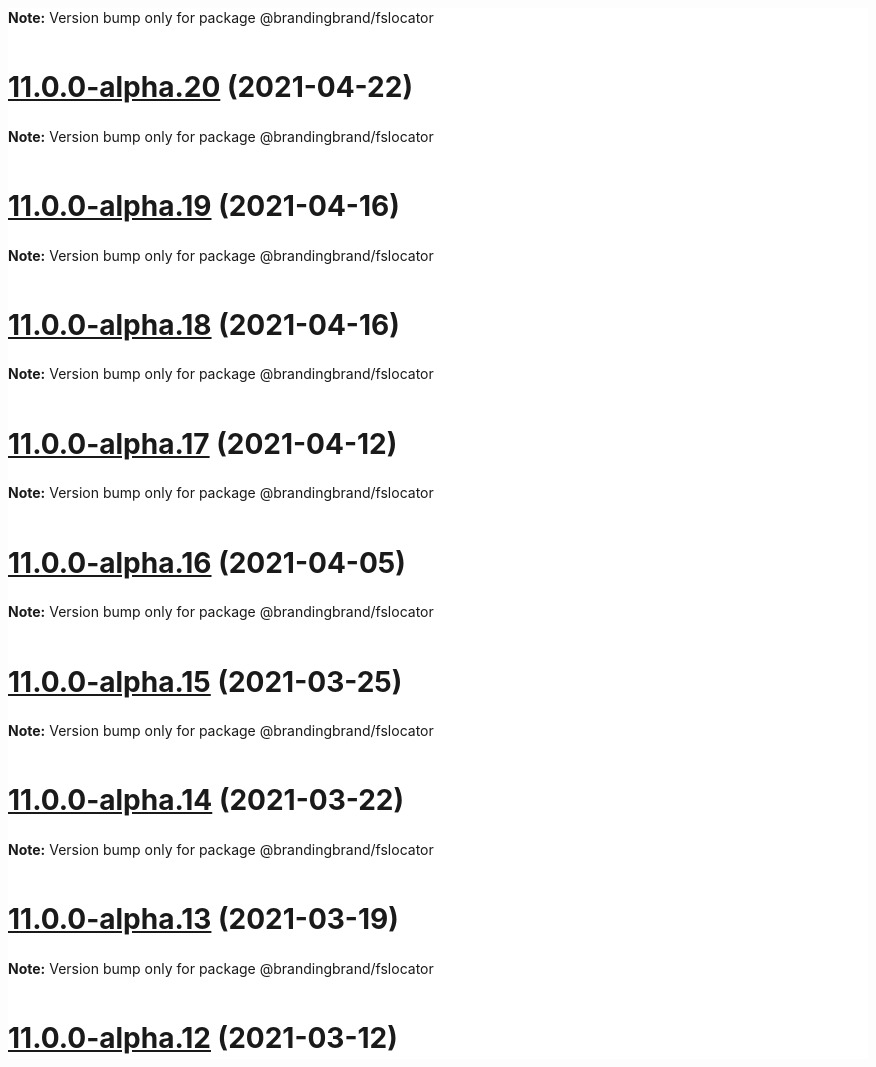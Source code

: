 **Note:** Version bump only for package @brandingbrand/fslocator

# [11.0.0-alpha.20](https://github.com/brandingbrand/flagship/compare/v11.0.0-alpha.19...v11.0.0-alpha.20) (2021-04-22)

**Note:** Version bump only for package @brandingbrand/fslocator

# [11.0.0-alpha.19](https://github.com/brandingbrand/flagship/compare/v11.0.0-alpha.18...v11.0.0-alpha.19) (2021-04-16)

**Note:** Version bump only for package @brandingbrand/fslocator

# [11.0.0-alpha.18](https://github.com/brandingbrand/flagship/compare/v11.0.0-alpha.17...v11.0.0-alpha.18) (2021-04-16)

**Note:** Version bump only for package @brandingbrand/fslocator

# [11.0.0-alpha.17](https://github.com/brandingbrand/flagship/compare/v11.0.0-alpha.16...v11.0.0-alpha.17) (2021-04-12)

**Note:** Version bump only for package @brandingbrand/fslocator

# [11.0.0-alpha.16](https://github.com/brandingbrand/flagship/compare/v11.0.0-alpha.15...v11.0.0-alpha.16) (2021-04-05)

**Note:** Version bump only for package @brandingbrand/fslocator

# [11.0.0-alpha.15](https://github.com/brandingbrand/flagship/compare/v11.0.0-alpha.14...v11.0.0-alpha.15) (2021-03-25)

**Note:** Version bump only for package @brandingbrand/fslocator

# [11.0.0-alpha.14](https://github.com/brandingbrand/flagship/compare/v11.0.0-alpha.13...v11.0.0-alpha.14) (2021-03-22)

**Note:** Version bump only for package @brandingbrand/fslocator

# [11.0.0-alpha.13](https://github.com/brandingbrand/flagship/compare/v11.0.0-alpha.12...v11.0.0-alpha.13) (2021-03-19)

**Note:** Version bump only for package @brandingbrand/fslocator

# [11.0.0-alpha.12](https://github.com/brandingbrand/flagship/compare/v11.0.0-alpha.11...v11.0.0-alpha.12) (2021-03-12)
